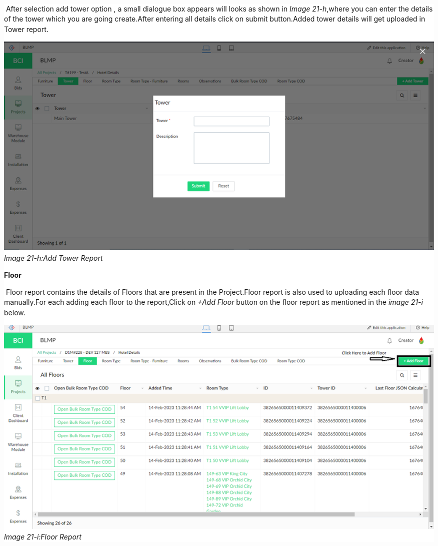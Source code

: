 ​		After selection add tower option , a small dialogue box appears will looks as shown in *Image 21-h*,where you can enter the  details of the tower which you are going create.After entering all details click on submit button.Added tower details will get uploaded in Tower report.

![Add Tower report](Images/TowerAddItems.png)
*Image 21-h:Add Tower Report*

**Floor**

​		Floor report contains the details of Floors that are present in the Project.Floor report is also used to uploading each floor data manually.For each adding each floor to the report,Click on *+Add Floor* button on the floor report as mentioned in the *image 21-i*  below.

![Floor report](Images/Floor.png)
*Image 21-i:Floor Report*
